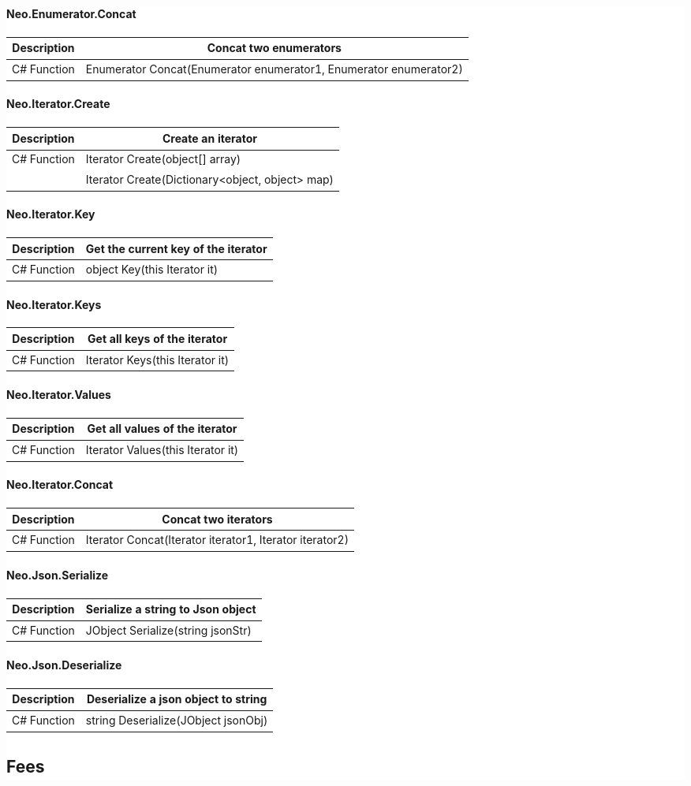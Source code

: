 #### Neo.Enumerator.Concat

| Description | Concat two enumerators |
|--|--|
| C# Function | Enumerator Concat(Enumerator enumerator1, Enumerator enumerator2) |

#### Neo.Iterator.Create

| Description | Create an iterator |
|--|--|
| C# Function | Iterator Create(object[] array) |
| | Iterator Create(Dictionary<object, object> map) |

#### Neo.Iterator.Key

| Description | Get the current key of the iterator |
|--|--|
| C# Function | object Key(this Iterator it) |

#### Neo.Iterator.Keys

| Description | Get all keys of the iterator |
|--|--|
| C# Function | Iterator Keys(this Iterator it) |

#### Neo.Iterator.Values

| Description | Get all values of the iterator |
|--|--|
| C# Function | Iterator Values(this Iterator it) |

#### Neo.Iterator.Concat

| Description | Concat two iterators |
|--|--|
| C# Function | Iterator Concat(Iterator iterator1, Iterator iterator2) |

#### Neo.Json.Serialize

| Description | Serialize a string to Json object |
|--|--|
| C# Function | JObject Serialize(string jsonStr) |

#### Neo.Json.Deserialize

| Description | Deserialize a json object to string |
|--|--|
| C# Function | string Deserialize(JObject jsonObj) |

## Fees
